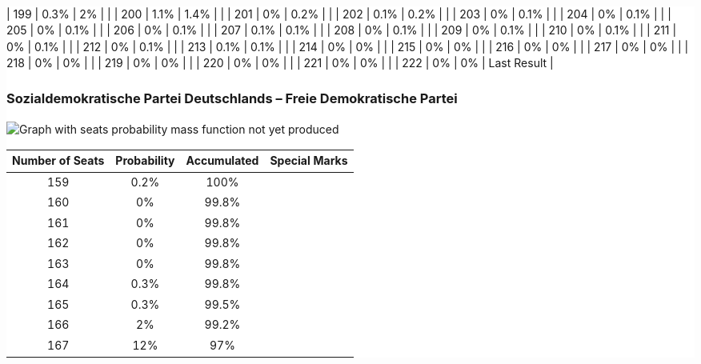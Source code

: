 | 199 | 0.3% | 2% |  |
| 200 | 1.1% | 1.4% |  |
| 201 | 0% | 0.2% |  |
| 202 | 0.1% | 0.2% |  |
| 203 | 0% | 0.1% |  |
| 204 | 0% | 0.1% |  |
| 205 | 0% | 0.1% |  |
| 206 | 0% | 0.1% |  |
| 207 | 0.1% | 0.1% |  |
| 208 | 0% | 0.1% |  |
| 209 | 0% | 0.1% |  |
| 210 | 0% | 0.1% |  |
| 211 | 0% | 0.1% |  |
| 212 | 0% | 0.1% |  |
| 213 | 0.1% | 0.1% |  |
| 214 | 0% | 0% |  |
| 215 | 0% | 0% |  |
| 216 | 0% | 0% |  |
| 217 | 0% | 0% |  |
| 218 | 0% | 0% |  |
| 219 | 0% | 0% |  |
| 220 | 0% | 0% |  |
| 221 | 0% | 0% |  |
| 222 | 0% | 0% | Last Result |

### Sozialdemokratische Partei Deutschlands – Freie Demokratische Partei

![Graph with seats probability mass function not yet produced](2019-11-20-Emnid-coalitions-seats-pmf-spd–fdp.png "Seats Probability Mass Function")

| Number of Seats | Probability | Accumulated | Special Marks |
|:---------------:|:-----------:|:-----------:|:-------------:|
| 159 | 0.2% | 100% |  |
| 160 | 0% | 99.8% |  |
| 161 | 0% | 99.8% |  |
| 162 | 0% | 99.8% |  |
| 163 | 0% | 99.8% |  |
| 164 | 0.3% | 99.8% |  |
| 165 | 0.3% | 99.5% |  |
| 166 | 2% | 99.2% |  |
| 167 | 12% | 97% |  |